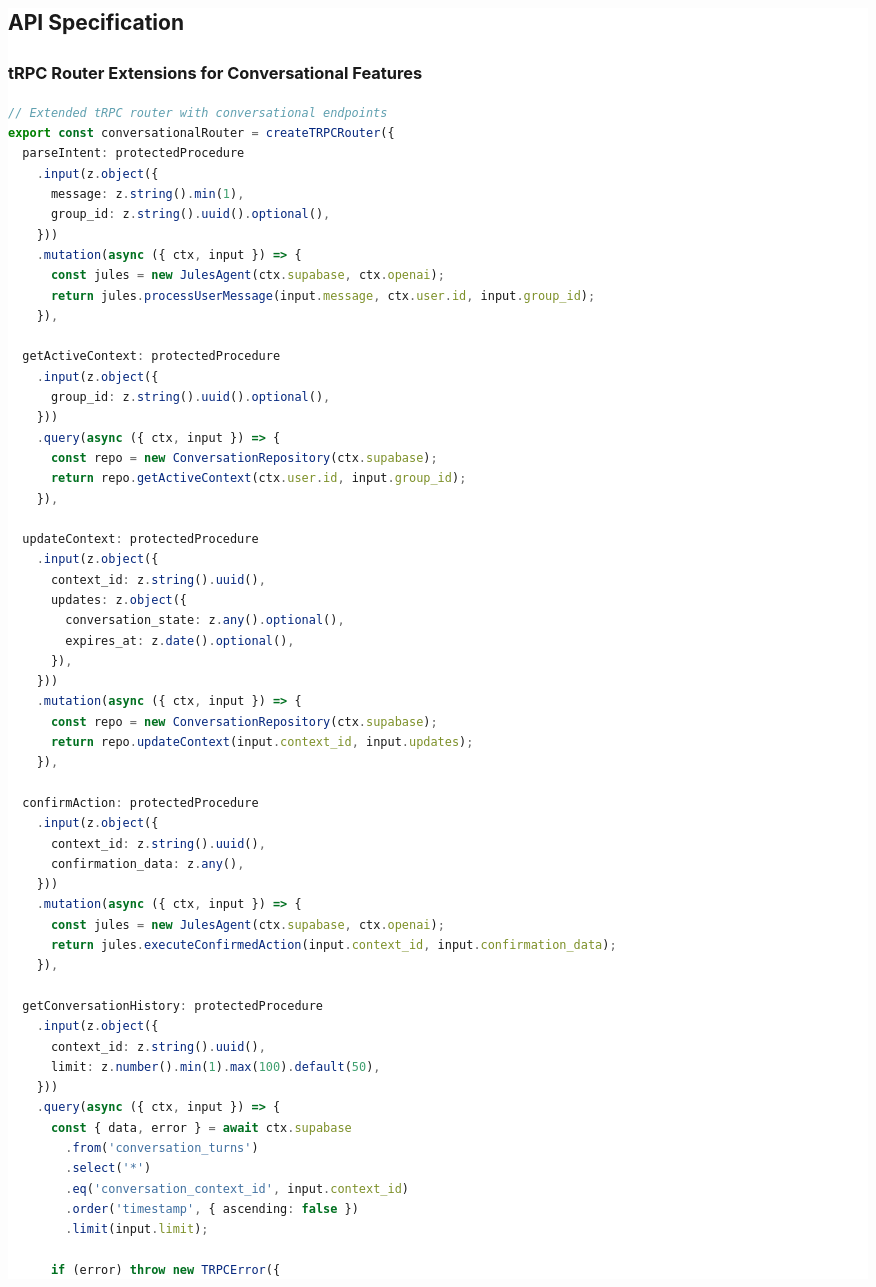## API Specification

### tRPC Router Extensions for Conversational Features

```typescript
// Extended tRPC router with conversational endpoints
export const conversationalRouter = createTRPCRouter({
  parseIntent: protectedProcedure
    .input(z.object({
      message: z.string().min(1),
      group_id: z.string().uuid().optional(),
    }))
    .mutation(async ({ ctx, input }) => {
      const jules = new JulesAgent(ctx.supabase, ctx.openai);
      return jules.processUserMessage(input.message, ctx.user.id, input.group_id);
    }),

  getActiveContext: protectedProcedure
    .input(z.object({
      group_id: z.string().uuid().optional(),
    }))
    .query(async ({ ctx, input }) => {
      const repo = new ConversationRepository(ctx.supabase);
      return repo.getActiveContext(ctx.user.id, input.group_id);
    }),

  updateContext: protectedProcedure
    .input(z.object({
      context_id: z.string().uuid(),
      updates: z.object({
        conversation_state: z.any().optional(),
        expires_at: z.date().optional(),
      }),
    }))
    .mutation(async ({ ctx, input }) => {
      const repo = new ConversationRepository(ctx.supabase);
      return repo.updateContext(input.context_id, input.updates);
    }),

  confirmAction: protectedProcedure
    .input(z.object({
      context_id: z.string().uuid(),
      confirmation_data: z.any(),
    }))
    .mutation(async ({ ctx, input }) => {
      const jules = new JulesAgent(ctx.supabase, ctx.openai);
      return jules.executeConfirmedAction(input.context_id, input.confirmation_data);
    }),

  getConversationHistory: protectedProcedure
    .input(z.object({
      context_id: z.string().uuid(),
      limit: z.number().min(1).max(100).default(50),
    }))
    .query(async ({ ctx, input }) => {
      const { data, error } = await ctx.supabase
        .from('conversation_turns')
        .select('*')
        .eq('conversation_context_id', input.context_id)
        .order('timestamp', { ascending: false })
        .limit(input.limit);
      
      if (error) throw new TRPCError({
```